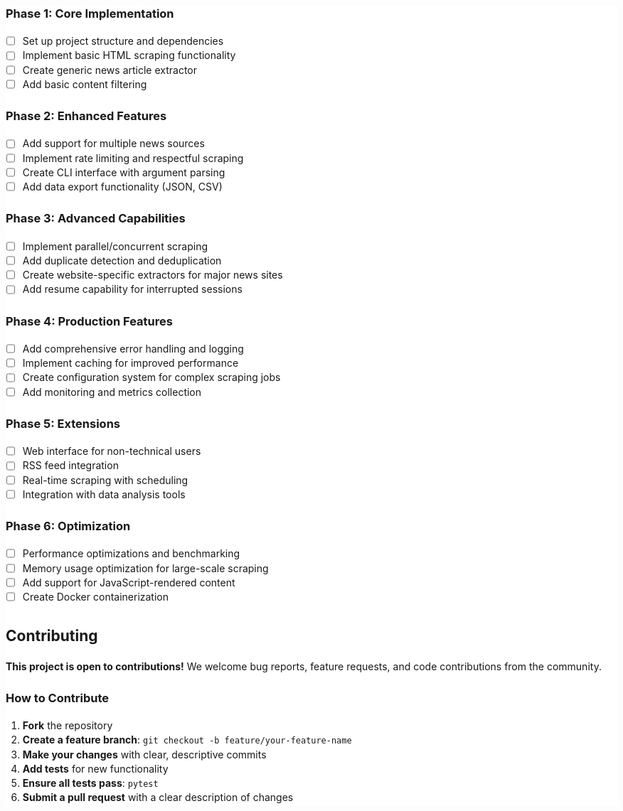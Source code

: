 ### Phase 1: Core Implementation
- [ ] Set up project structure and dependencies
- [ ] Implement basic HTML scraping functionality
- [ ] Create generic news article extractor
- [ ] Add basic content filtering

### Phase 2: Enhanced Features  
- [ ] Add support for multiple news sources
- [ ] Implement rate limiting and respectful scraping
- [ ] Create CLI interface with argument parsing
- [ ] Add data export functionality (JSON, CSV)

### Phase 3: Advanced Capabilities
- [ ] Implement parallel/concurrent scraping
- [ ] Add duplicate detection and deduplication
- [ ] Create website-specific extractors for major news sites
- [ ] Add resume capability for interrupted sessions

### Phase 4: Production Features
- [ ] Add comprehensive error handling and logging
- [ ] Implement caching for improved performance
- [ ] Create configuration system for complex scraping jobs
- [ ] Add monitoring and metrics collection

### Phase 5: Extensions
- [ ] Web interface for non-technical users
- [ ] RSS feed integration
- [ ] Real-time scraping with scheduling
- [ ] Integration with data analysis tools

### Phase 6: Optimization
- [ ] Performance optimizations and benchmarking
- [ ] Memory usage optimization for large-scale scraping
- [ ] Add support for JavaScript-rendered content
- [ ] Create Docker containerization

## Contributing

**This project is open to contributions!** We welcome bug reports, feature requests, and code contributions from the community.

### How to Contribute

1. **Fork** the repository
2. **Create a feature branch**: `git checkout -b feature/your-feature-name`
3. **Make your changes** with clear, descriptive commits
4. **Add tests** for new functionality
5. **Ensure all tests pass**: `pytest`
6. **Submit a pull request** with a clear description of changes
